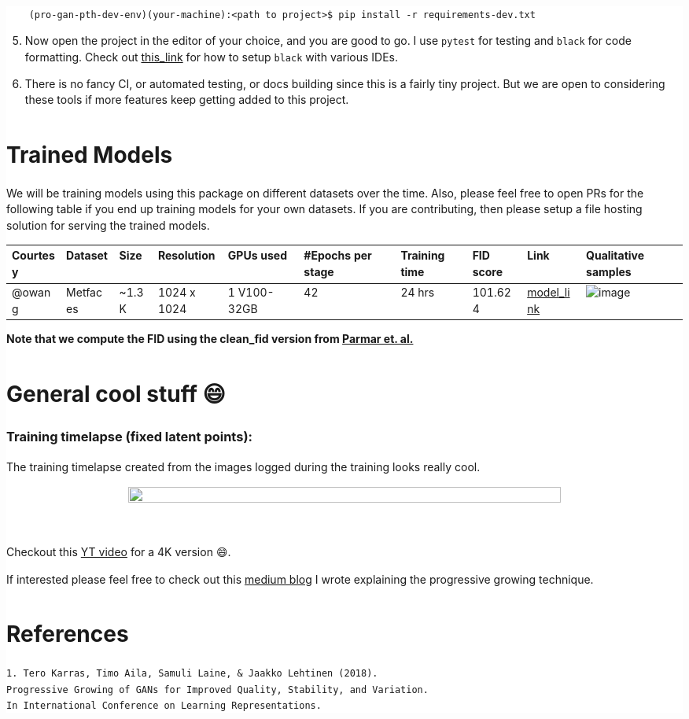 ```
    (pro-gan-pth-dev-env)(your-machine):<path to project>$ pip install -r requirements-dev.txt
```
5. Now open the project in the editor of your choice, and you are good to go. 
I use `pytest` for testing and `black` for code formatting. Check out 
[this_link](https://black.readthedocs.io/en/stable/integrations/editors.html) for 
how to setup `black` with various IDEs.

6. There is no fancy CI, or automated testing, or docs building since this is a 
fairly tiny project. But we are open to considering these tools if more features
keep getting added to this project.

# Trained Models
We will be training models using this package on different datasets over the time.
Also, please feel free to open PRs for the following table if you end up training 
models for your own datasets. If you are contributing, then please setup 
a file hosting solution for serving the trained models. 

| Courtesy | Dataset        | Size  |Resolution  | GPUs used   | #Epochs per stage | Training time | FID score        | Link            | Qualitative samples | 
| :---     | :---           | :---  |:---        | :---        | :---              | :---          | :---             | :---            | :---                |
| @owang   | Metfaces       | ~1.3K |1024 x 1024 | 1 V100-32GB | 42                | 24 hrs        | 101.624          | [model_link](http://geometry.cs.ucl.ac.uk/projects/2021/pro_gan_pytorch/model_metfaces.bin) | ![image](https://drive.google.com/uc?export=view&id=1loYYvM_d1uG7CKtGkJRpKTwY5CQIldxm)
    

**Note that we compute the FID using the clean_fid version from 
[Parmar et. al.](https://www.cs.cmu.edu/~clean-fid/)**

# General cool stuff :smile: 
### Training timelapse (fixed latent points):
The training timelapse created from the images logged during the training 
looks really cool. 
<p align="center">
<img align="center" src ="https://github.com/akanimax/pro_gan_pytorch/blob/master/samples/celebA-HQ.gif"
     height=80% width=80%/>
</p>
<br>

Checkout this [YT video](https://www.youtube.com/watch?v=lzTm6Lq76Mo) for a 
4K version :smile:.

If interested please feel free to check out this 
[medium blog]( https://medium.com/@animeshsk3/the-unprecedented-effectiveness-of-progressive-growing-of-gans-37475c88afa3)
I wrote explaining the progressive growing technique.

# References

    1. Tero Karras, Timo Aila, Samuli Laine, & Jaakko Lehtinen (2018). 
    Progressive Growing of GANs for Improved Quality, Stability, and Variation. 
    In International Conference on Learning Representations.
